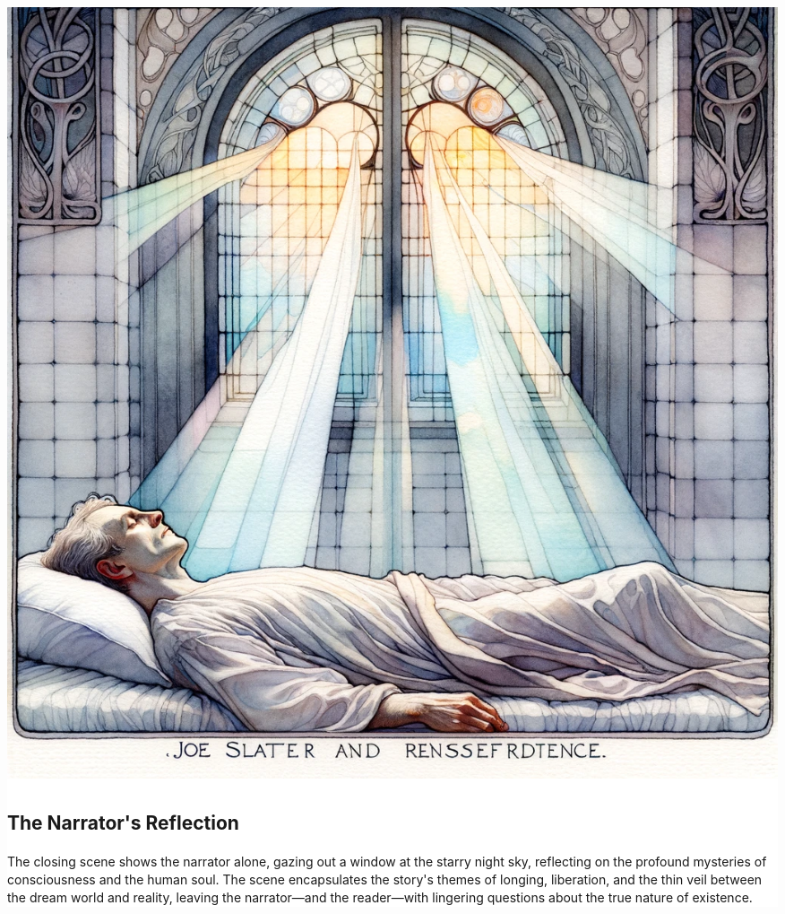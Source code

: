 ![scene](scene9b.webp)

## The Narrator's Reflection

The closing scene shows the narrator alone, gazing out a window at the starry night sky, reflecting on the profound mysteries of consciousness and the human soul. The scene encapsulates the story's themes of longing, liberation, and the thin veil between the dream world and reality, leaving the narrator—and the reader—with lingering questions about the true nature of existence.
